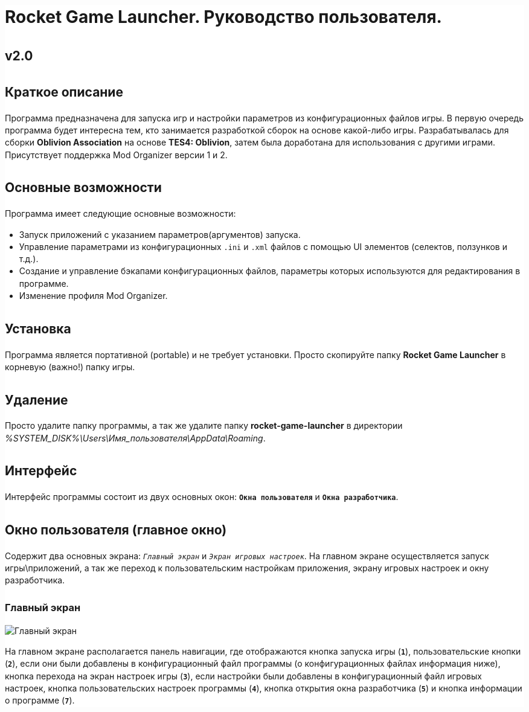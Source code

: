 # Rocket Game Launcher. Руководство пользователя. 
## v2.0

## Краткое описание
Программа предназначена для запуска игр и настройки параметров из конфигурационных файлов игры. В первую очередь программа будет интересна тем, кто занимается разработкой сборок на основе какой-либо игры. Разрабатывалась для сборки **Oblivion Association** на основе **TES4: Oblivion**, затем была доработана для использования с другими играми. Присутствует поддержка Mod Organizer версии 1 и 2.

## Основные возможности
Программа имеет следующие основные возможности:
- Запуск приложений с указанием параметров(аргументов) запуска.
- Управление параметрами из конфигурационных `.ini` и `.xml` файлов с помощью UI элементов (селектов, ползунков и т.д.).
- Создание и управление бэкапами конфигурационных файлов, параметры которых используются для редактирования в программе.
- Изменение профиля Mod Organizer.

## Установка
Программа является портативной (portable) и не требует установки. Просто скопируйте папку **Rocket Game Launcher** в корневую (важно!) папку игры.

## Удаление
Просто удалите папку программы, а так же удалите папку **rocket-game-launcher** в директории *%SYSTEM_DISK%\Users\Имя_пользователя\AppData\Roaming*.

## Интерфейс
Интерфейс программы состоит из двух основных окон: **`Окна пользователя`** и **`Окна разработчика`**.

## Окно пользователя (главное окно)
Содержит два основных экрана: *`Главный экран`* и *`Экран игровых настроек`*. На главном экране осуществляется запуск игры\приложений, а так же переход к пользовательским настройкам приложения, экрану игровых настроек и окну разработчика.

### Главный экран
![Главный экран](https://live.staticflickr.com/65535/52284552629_667e94471d_o.jpg)

На главном экране располагается панель навигации, где отображаются кнопка запуска игры (**`1`**), пользовательские кнопки (**`2`**), если они были добавлены в конфигурационный файл программы (о конфигурационных файлах информация ниже), кнопка перехода на экран настроек игры (**`3`**), если настройки были добавлены в конфигурационный файл игровых настроек, кнопка пользовательских настроек программы (**`4`**), кнопка открытия окна разработчика (**`5`**) и кнопка информации о программе (**`7`**).
